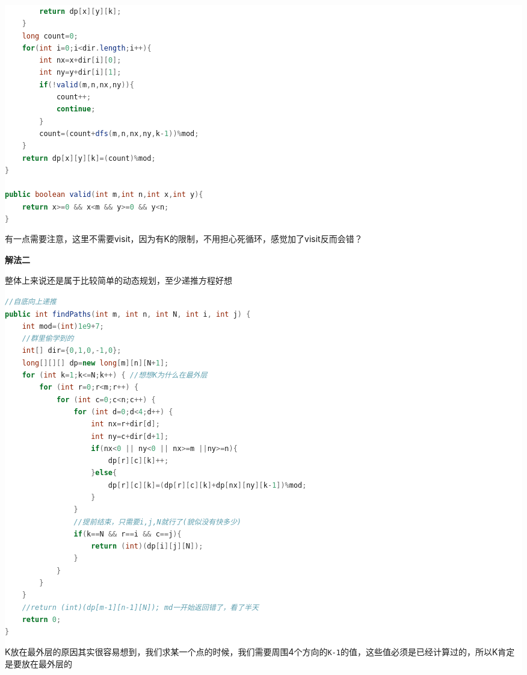 ```java
        return dp[x][y][k];
    }
    long count=0;
    for(int i=0;i<dir.length;i++){
        int nx=x+dir[i][0];
        int ny=y+dir[i][1];
        if(!valid(m,n,nx,ny)){
            count++;
            continue;
        }
        count=(count+dfs(m,n,nx,ny,k-1))%mod;
    }
    return dp[x][y][k]=(count)%mod;
}

public boolean valid(int m,int n,int x,int y){
    return x>=0 && x<m && y>=0 && y<n;
}
```

有一点需要注意，这里不需要visit，因为有K的限制，不用担心死循环，感觉加了visit反而会错？

**解法二**

整体上来说还是属于比较简单的动态规划，至少递推方程好想

```java
//自底向上递推
public int findPaths(int m, int n, int N, int i, int j) {
    int mod=(int)1e9+7;
    //群里偷学到的
    int[] dir={0,1,0,-1,0};
    long[][][] dp=new long[m][n][N+1];
    for (int k=1;k<=N;k++) { //想想K为什么在最外层
        for (int r=0;r<m;r++) {
            for (int c=0;c<n;c++) {
                for (int d=0;d<4;d++) {
                    int nx=r+dir[d];
                    int ny=c+dir[d+1];
                    if(nx<0 || ny<0 || nx>=m ||ny>=n){
                        dp[r][c][k]++;
                    }else{
                        dp[r][c][k]=(dp[r][c][k]+dp[nx][ny][k-1])%mod;
                    }
                }
                //提前结束，只需要i,j,N就行了(貌似没有快多少)
                if(k==N && r==i && c==j){
                    return (int)(dp[i][j][N]);
                }
            }
        }
    }
    //return (int)(dp[m-1][n-1][N]); md一开始返回错了，看了半天
    return 0;
}
```
K放在最外层的原因其实很容易想到，我们求某一个点的时候，我们需要周围4个方向的`K-1`的值，这些值必须是已经计算过的，所以K肯定是要放在最外层的

